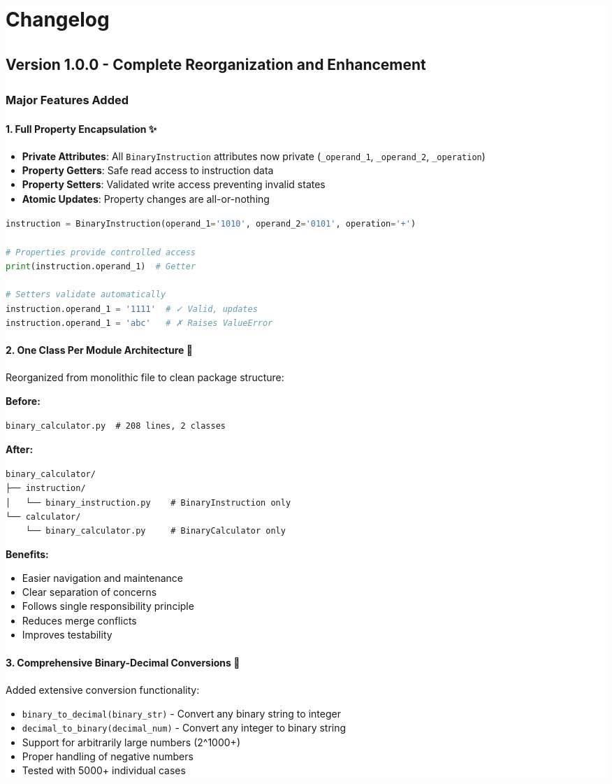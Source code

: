 # Changelog

## Version 1.0.0 - Complete Reorganization and Enhancement

### Major Features Added

#### 1. Full Property Encapsulation ✨
- **Private Attributes**: All `BinaryInstruction` attributes now private (`_operand_1`, `_operand_2`, `_operation`)
- **Property Getters**: Safe read access to instruction data
- **Property Setters**: Validated write access preventing invalid states
- **Atomic Updates**: Property changes are all-or-nothing

```python
instruction = BinaryInstruction(operand_1='1010', operand_2='0101', operation='+')

# Properties provide controlled access
print(instruction.operand_1)  # Getter

# Setters validate automatically
instruction.operand_1 = '1111'  # ✓ Valid, updates
instruction.operand_1 = 'abc'   # ✗ Raises ValueError
```

#### 2. One Class Per Module Architecture 📁
Reorganized from monolithic file to clean package structure:

**Before:**
```
binary_calculator.py  # 208 lines, 2 classes
```

**After:**
```
binary_calculator/
├── instruction/
│   └── binary_instruction.py    # BinaryInstruction only
└── calculator/
    └── binary_calculator.py     # BinaryCalculator only
```

**Benefits:**
- Easier navigation and maintenance
- Clear separation of concerns
- Follows single responsibility principle
- Reduces merge conflicts
- Improves testability

#### 3. Comprehensive Binary-Decimal Conversions 🔄
Added extensive conversion functionality:
- `binary_to_decimal(binary_str)` - Convert any binary string to integer
- `decimal_to_binary(decimal_num)` - Convert any integer to binary string
- Support for arbitrarily large numbers (2^1000+)
- Proper handling of negative numbers
- Tested with 5000+ individual cases
